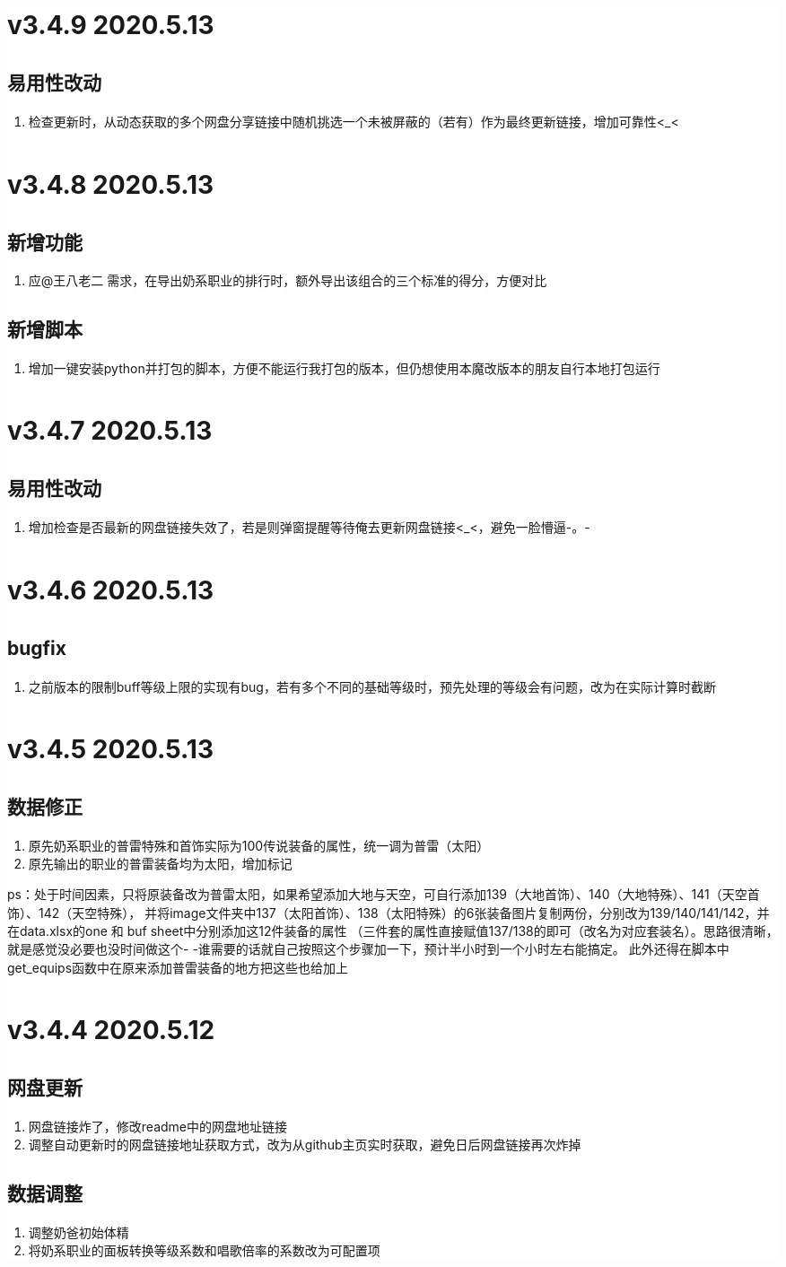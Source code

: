 # v3.4.9 2020.5.13
## 易用性改动
1. 检查更新时，从动态获取的多个网盘分享链接中随机挑选一个未被屏蔽的（若有）作为最终更新链接，增加可靠性<_<

# v3.4.8 2020.5.13
## 新增功能
1. 应@王八老二 需求，在导出奶系职业的排行时，额外导出该组合的三个标准的得分，方便对比

## 新增脚本
1. 增加一键安装python并打包的脚本，方便不能运行我打包的版本，但仍想使用本魔改版本的朋友自行本地打包运行

# v3.4.7 2020.5.13
## 易用性改动
1. 增加检查是否最新的网盘链接失效了，若是则弹窗提醒等待俺去更新网盘链接<_<，避免一脸懵逼-。-

# v3.4.6 2020.5.13
## bugfix
1. 之前版本的限制buff等级上限的实现有bug，若有多个不同的基础等级时，预先处理的等级会有问题，改为在实际计算时截断

# v3.4.5 2020.5.13
## 数据修正
1. 原先奶系职业的普雷特殊和首饰实际为100传说装备的属性，统一调为普雷（太阳）
2. 原先输出的职业的普雷装备均为太阳，增加标记

ps：处于时间因素，只将原装备改为普雷太阳，如果希望添加大地与天空，可自行添加139（大地首饰）、140（大地特殊）、141（天空首饰）、142（天空特殊），
    并将image文件夹中137（太阳首饰）、138（太阳特殊）的6张装备图片复制两份，分别改为139/140/141/142，并在data.xlsx的one 和 buf sheet中分别添加这12件装备的属性
    （三件套的属性直接赋值137/138的即可（改名为对应套装名）。思路很清晰，就是感觉没必要也没时间做这个- -谁需要的话就自己按照这个步骤加一下，预计半小时到一个小时左右能搞定。
    此外还得在脚本中get_equips函数中在原来添加普雷装备的地方把这些也给加上


# v3.4.4 2020.5.12
## 网盘更新
1. 网盘链接炸了，修改readme中的网盘地址链接
2. 调整自动更新时的网盘链接地址获取方式，改为从github主页实时获取，避免日后网盘链接再次炸掉

## 数据调整
1. 调整奶爸初始体精
2. 将奶系职业的面板转换等级系数和唱歌倍率的系数改为可配置项
